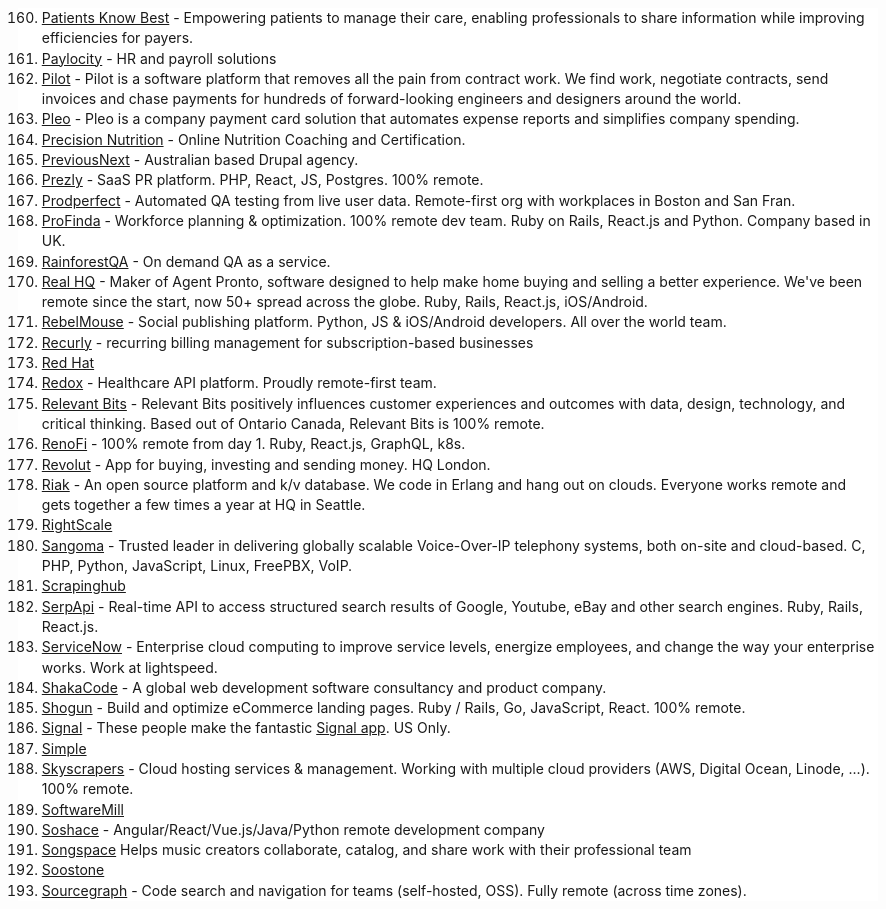 160. [Patients Know Best](https://patients.workable.com) - Empowering patients to manage their care, enabling professionals to share information while improving efficiencies for payers.
161. [Paylocity](https://www.paylocity.com/careers/) - HR and payroll solutions
162. [Pilot](https://pilot.co) - Pilot is a software platform that removes all the pain from contract work. We find work, negotiate contracts, send invoices and chase payments for hundreds of forward-looking engineers and designers around the world.
163. [Pleo](https://careers.pleo.io) - Pleo is a company payment card solution that automates expense reports and simplifies company spending.
164. [Precision Nutrition](https://www.precisionnutrition.com) - Online Nutrition Coaching and Certification.
165. [PreviousNext](https://www.previousnext.com.au) - Australian based Drupal agency.
166. [Prezly](https://www.prezly.com) - SaaS PR platform. PHP, React, JS, Postgres. 100% remote.
167. [Prodperfect](https://prodperfect.com) - Automated QA testing from live user data. Remote-first org with workplaces in Boston and San Fran.
168. [ProFinda](https://profinda.com) - Workforce planning & optimization. 100% remote dev team. Ruby on Rails, React.js and Python. Company based in UK.
169. [RainforestQA](https://www.rainforestqa.com/jobs/) - On demand QA as a service.
170. [Real HQ](https://realhq.com) - Maker of Agent Pronto, software designed to help make home buying and selling a better experience. We've been remote since the start, now 50+ spread across the globe. Ruby, Rails, React.js, iOS/Android.
171. [RebelMouse](https://blog.rebelmouse.com/careers/) - Social publishing platform. Python, JS & iOS/Android developers. All over the world team.
172. [Recurly](https://recurly.com/jobs/) - recurring billing management for subscription-based businesses
173. [Red Hat](https://www.redhat.com/jobs/)
174. [Redox](https://www.redoxengine.com/company/careers/) - Healthcare API platform. Proudly remote-first team.
175. [Relevant Bits](https://relevantbits.com) - Relevant Bits positively influences customer experiences and outcomes with data, design, technology, and critical thinking. Based out of Ontario Canada, Relevant Bits is 100% remote.
176. [RenoFi](https://www.renofi.com/careers/) - 100% remote from day 1. Ruby, React.js, GraphQL, k8s.
177. [Revolut](https://jobs.lever.co/revolut?lever-via=8QDkIWda8L) - App for buying, investing and sending money. HQ London.
178. [Riak](https://riak.com/careers/) - An open source platform and k/v database. We code in Erlang and hang out on clouds. Everyone works remote and gets together a few times a year at HQ in Seattle.
179. [RightScale](https://www.flexera.com/about-us/careers.html)
180. [Sangoma](https://www.sangoma.com) - Trusted leader in delivering globally scalable Voice-Over-IP telephony systems, both on-site and cloud-based. C, PHP, Python, JavaScript, Linux, FreePBX, VoIP.
181. [Scrapinghub](https://scrapinghub.com/jobs)
182. [SerpApi](https://serpapi.com/team) - Real-time API to access structured search results of Google, Youtube, eBay and other search engines. Ruby, Rails, React.js.
183. [ServiceNow](https://jobs.jobvite.com/servicenow/search?c=\&l=\&r=\&t=\&q=remote) - Enterprise cloud computing to improve service levels, energize employees, and change the way your enterprise works. Work at lightspeed.
184. [ShakaCode](https://www.shakacode.com/career/) - A global web development software consultancy and product company.
185. [Shogun](https://getshogun.com/team) - Build and optimize eCommerce landing pages. Ruby / Rails, Go, JavaScript, React. 100% remote.
186. [Signal](https://www.signal.org/workworkwork/) - These people make the fantastic [Signal app](https://www.signal.org). US Only.
187. [Simple](https://www.simple.com/careers)
188. [Skyscrapers](https://skyscrapers.eu/jobs/) - Cloud hosting services & management. Working with multiple cloud providers (AWS, Digital Ocean, Linode, ...). 100% remote.
189. [SoftwareMill](https://softwaremill.com/join-us/)
190. [Soshace](https://soshace.com) - Angular/React/Vue.js/Java/Python remote development company
191. [Songspace](https://songspace.com) Helps music creators collaborate, catalog, and share work with their professional team
192. [Soostone](http://www.soostone.com/careers)
193. [Sourcegraph](https://github.com/sourcegraph/careers) - Code search and navigation for teams (self-hosted, OSS). Fully remote (across time zones).